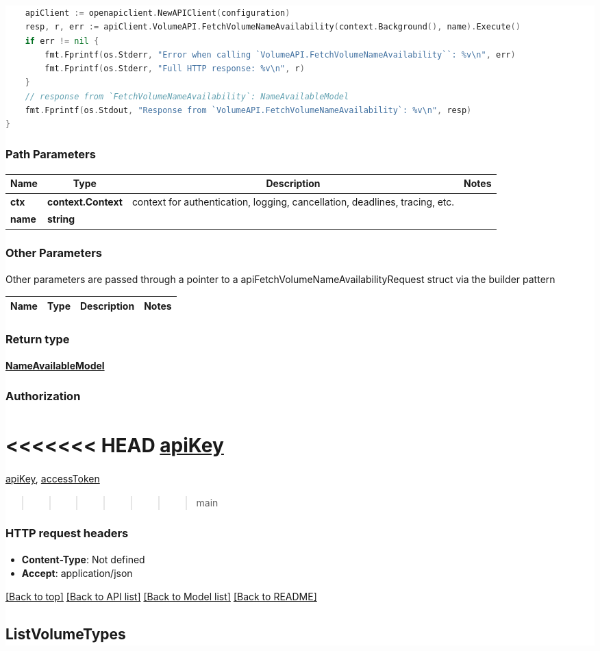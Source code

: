 ```go
	apiClient := openapiclient.NewAPIClient(configuration)
	resp, r, err := apiClient.VolumeAPI.FetchVolumeNameAvailability(context.Background(), name).Execute()
	if err != nil {
		fmt.Fprintf(os.Stderr, "Error when calling `VolumeAPI.FetchVolumeNameAvailability``: %v\n", err)
		fmt.Fprintf(os.Stderr, "Full HTTP response: %v\n", r)
	}
	// response from `FetchVolumeNameAvailability`: NameAvailableModel
	fmt.Fprintf(os.Stdout, "Response from `VolumeAPI.FetchVolumeNameAvailability`: %v\n", resp)
}
```

### Path Parameters


Name | Type | Description  | Notes
------------- | ------------- | ------------- | -------------
**ctx** | **context.Context** | context for authentication, logging, cancellation, deadlines, tracing, etc.
**name** | **string** |  | 

### Other Parameters

Other parameters are passed through a pointer to a apiFetchVolumeNameAvailabilityRequest struct via the builder pattern


Name | Type | Description  | Notes
------------- | ------------- | ------------- | -------------


### Return type

[**NameAvailableModel**](NameAvailableModel.md)

### Authorization

<<<<<<< HEAD
[apiKey](../README.md#apiKey)
=======
[apiKey](../README.md#apiKey), [accessToken](../README.md#accessToken)
>>>>>>> main

### HTTP request headers

- **Content-Type**: Not defined
- **Accept**: application/json

[[Back to top]](#) [[Back to API list]](../README.md#documentation-for-api-endpoints)
[[Back to Model list]](../README.md#documentation-for-models)
[[Back to README]](../README.md)


## ListVolumeTypes
